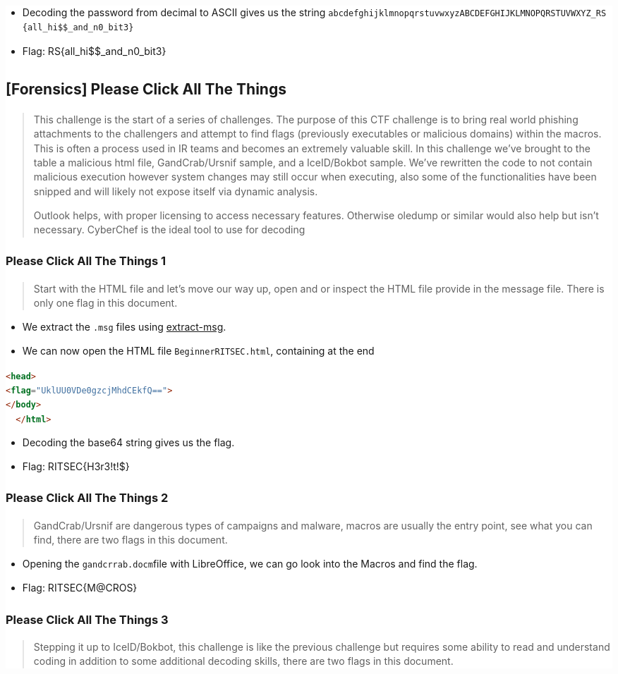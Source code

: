 ```python
```

- Decoding the password from decimal to ASCII gives us the string `abcdefghijklmnopqrstuvwxyzABCDEFGHIJKLMNOPQRSTUVWXYZ_RS{all_hi$$_and_n0_bit3}`

- Flag: RS{all_hi$$_and_n0_bit3}

## [Forensics] Please Click All The Things

> This challenge is the start of a series of challenges. The purpose of this CTF challenge is to bring real world phishing attachments to the challengers and attempt to find flags (previously executables or malicious domains) within the macros. This is often a process used in IR teams and becomes an extremely valuable skill. In this challenge we’ve  brought to the table a malicious html file, GandCrab/Ursnif sample, and a IceID/Bokbot sample. We’ve rewritten the code to not contain malicious  execution however system changes may still occur when executing, also some of the functionalities have been snipped and will likely not expose itself via dynamic analysis.
>
> Outlook helps, with proper licensing to access necessary features. Otherwise oledump or similar would also help but isn’t necessary. CyberChef is the ideal tool to use for decoding

### Please Click All The Things 1

> Start with the HTML file and let’s move our way up, open and or inspect the HTML file provide in the message file. There is only one flag in this document.

- We extract the `.msg` files using [extract-msg](https://pypi.org/project/extract-msg/).

- We can now open the HTML file `BeginnerRITSEC.html`, containing at the end

```html
<head> 
<flag="UklUU0VDe0gzcjMhdCEkfQ==">
</body>
  </html>
```

- Decoding the base64 string gives us the flag.

- Flag: RITSEC{H3r3!t!$}

### Please Click All The Things 2

> GandCrab/Ursnif are dangerous types of campaigns and malware, macros are usually the entry point, see what you can find, there are two flags in this document.

- Opening the `gandcrrab.docm`file with LibreOffice, we can go look into the Macros and find the flag.

- Flag: RITSEC{M@CROS}

### Please Click All The Things 3

> Stepping it up to IceID/Bokbot, this challenge is like the previous challenge but requires some ability to read and understand coding in addition to some additional decoding skills, there are two flags in this document. 
